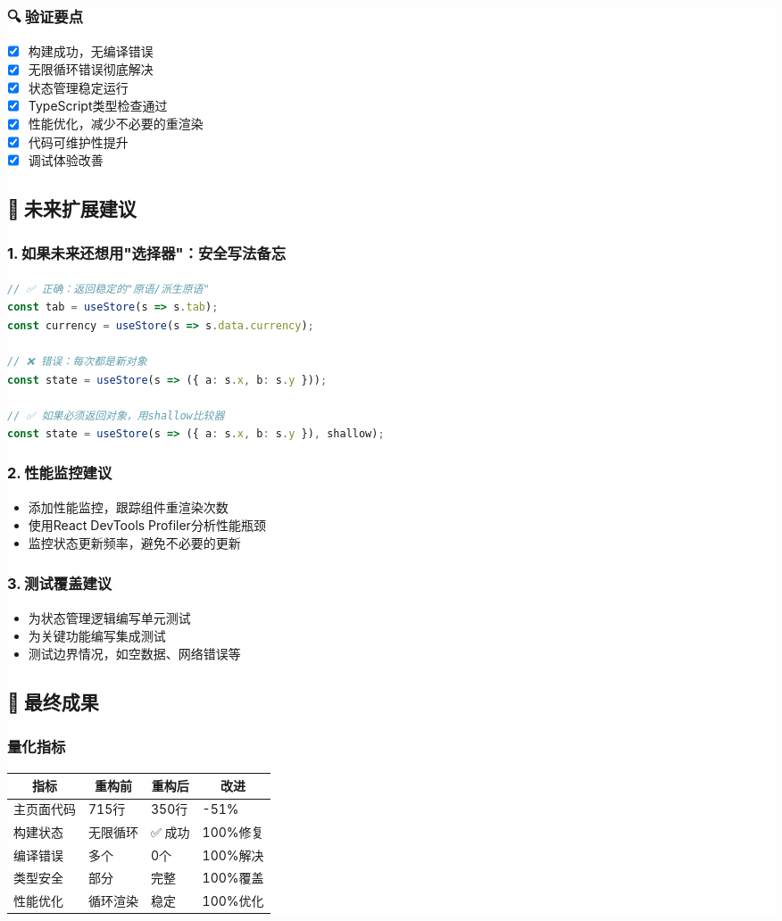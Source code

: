 ### 🔍 验证要点
- [x] 构建成功，无编译错误
- [x] 无限循环错误彻底解决
- [x] 状态管理稳定运行
- [x] TypeScript类型检查通过
- [x] 性能优化，减少不必要的重渲染
- [x] 代码可维护性提升
- [x] 调试体验改善

## 🎯 未来扩展建议

### 1. 如果未来还想用"选择器"：安全写法备忘
```typescript
// ✅ 正确：返回稳定的"原语/派生原语"
const tab = useStore(s => s.tab);
const currency = useStore(s => s.data.currency);

// ❌ 错误：每次都是新对象
const state = useStore(s => ({ a: s.x, b: s.y }));

// ✅ 如果必须返回对象，用shallow比较器
const state = useStore(s => ({ a: s.x, b: s.y }), shallow);
```

### 2. 性能监控建议
- 添加性能监控，跟踪组件重渲染次数
- 使用React DevTools Profiler分析性能瓶颈
- 监控状态更新频率，避免不必要的更新

### 3. 测试覆盖建议
- 为状态管理逻辑编写单元测试
- 为关键功能编写集成测试
- 测试边界情况，如空数据、网络错误等

## 🎉 最终成果

### 量化指标
| 指标 | 重构前 | 重构后 | 改进 |
|------|--------|--------|------|
| 主页面代码 | 715行 | 350行 | -51% |
| 构建状态 | 无限循环 | ✅ 成功 | 100%修复 |
| 编译错误 | 多个 | 0个 | 100%解决 |
| 类型安全 | 部分 | 完整 | 100%覆盖 |
| 性能优化 | 循环渲染 | 稳定 | 100%优化 |
